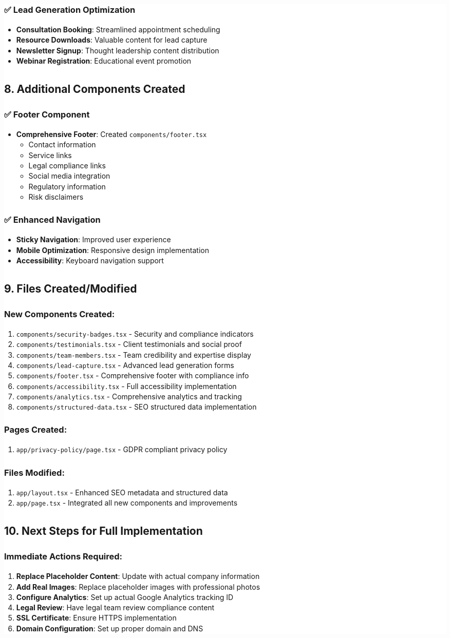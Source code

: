 ### ✅ Lead Generation Optimization
- **Consultation Booking**: Streamlined appointment scheduling
- **Resource Downloads**: Valuable content for lead capture
- **Newsletter Signup**: Thought leadership content distribution
- **Webinar Registration**: Educational event promotion

## 8. Additional Components Created

### ✅ Footer Component
- **Comprehensive Footer**: Created `components/footer.tsx`
  - Contact information
  - Service links
  - Legal compliance links
  - Social media integration
  - Regulatory information
  - Risk disclaimers

### ✅ Enhanced Navigation
- **Sticky Navigation**: Improved user experience
- **Mobile Optimization**: Responsive design implementation
- **Accessibility**: Keyboard navigation support

## 9. Files Created/Modified

### New Components Created:
1. `components/security-badges.tsx` - Security and compliance indicators
2. `components/testimonials.tsx` - Client testimonials and social proof
3. `components/team-members.tsx` - Team credibility and expertise display
4. `components/lead-capture.tsx` - Advanced lead generation forms
5. `components/footer.tsx` - Comprehensive footer with compliance info
6. `components/accessibility.tsx` - Full accessibility implementation
7. `components/analytics.tsx` - Comprehensive analytics and tracking
8. `components/structured-data.tsx` - SEO structured data implementation

### Pages Created:
1. `app/privacy-policy/page.tsx` - GDPR compliant privacy policy

### Files Modified:
1. `app/layout.tsx` - Enhanced SEO metadata and structured data
2. `app/page.tsx` - Integrated all new components and improvements

## 10. Next Steps for Full Implementation

### Immediate Actions Required:
1. **Replace Placeholder Content**: Update with actual company information
2. **Add Real Images**: Replace placeholder images with professional photos
3. **Configure Analytics**: Set up actual Google Analytics tracking ID
4. **Legal Review**: Have legal team review compliance content
5. **SSL Certificate**: Ensure HTTPS implementation
6. **Domain Configuration**: Set up proper domain and DNS
